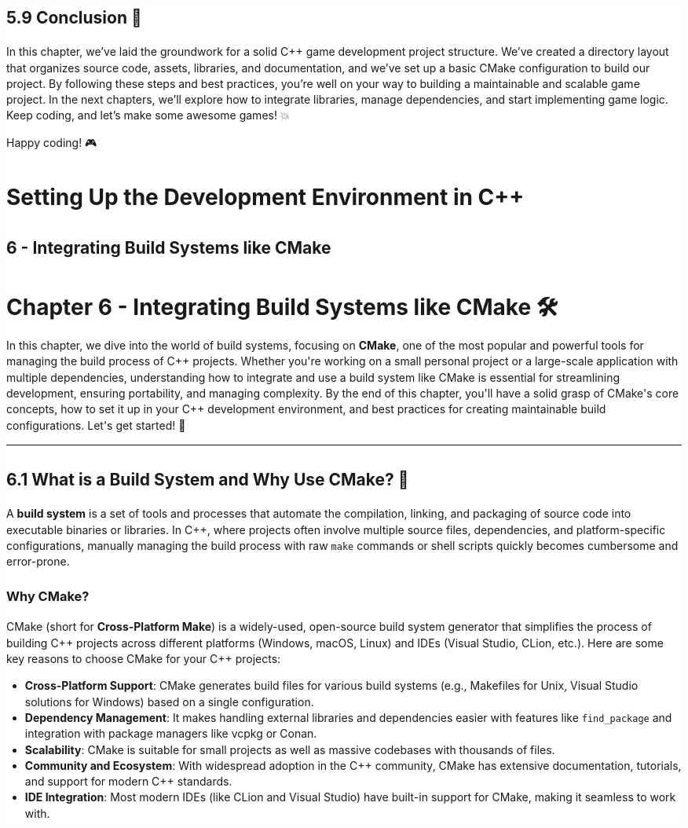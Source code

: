 
## 5.9 Conclusion 🎯

In this chapter, we’ve laid the groundwork for a solid C++ game development project structure. We’ve created a directory layout that organizes source code, assets, libraries, and documentation, and we’ve set up a basic CMake configuration to build our project. By following these steps and best practices, you’re well on your way to building a maintainable and scalable game project. In the next chapters, we’ll explore how to integrate libraries, manage dependencies, and start implementing game logic. Keep coding, and let’s make some awesome games! 💥

Happy coding! 🎮
                
# Setting Up the Development Environment in C++  
## 6 - Integrating Build Systems like CMake  



# Chapter 6 - Integrating Build Systems like CMake 🛠️

In this chapter, we dive into the world of build systems, focusing on **CMake**, one of the most popular and powerful tools for managing the build process of C++ projects. Whether you're working on a small personal project or a large-scale application with multiple dependencies, understanding how to integrate and use a build system like CMake is essential for streamlining development, ensuring portability, and managing complexity. By the end of this chapter, you'll have a solid grasp of CMake's core concepts, how to set it up in your C++ development environment, and best practices for creating maintainable build configurations. Let's get started! 🚀

---

## 6.1 What is a Build System and Why Use CMake? 🤔

A **build system** is a set of tools and processes that automate the compilation, linking, and packaging of source code into executable binaries or libraries. In C++, where projects often involve multiple source files, dependencies, and platform-specific configurations, manually managing the build process with raw `make` commands or shell scripts quickly becomes cumbersome and error-prone.

### Why CMake?
CMake (short for **Cross-Platform Make**) is a widely-used, open-source build system generator that simplifies the process of building C++ projects across different platforms (Windows, macOS, Linux) and IDEs (Visual Studio, CLion, etc.). Here are some key reasons to choose CMake for your C++ projects:

- **Cross-Platform Support**: CMake generates build files for various build systems (e.g., Makefiles for Unix, Visual Studio solutions for Windows) based on a single configuration.
- **Dependency Management**: It makes handling external libraries and dependencies easier with features like `find_package` and integration with package managers like vcpkg or Conan.
- **Scalability**: CMake is suitable for small projects as well as massive codebases with thousands of files.
- **Community and Ecosystem**: With widespread adoption in the C++ community, CMake has extensive documentation, tutorials, and support for modern C++ standards.
- **IDE Integration**: Most modern IDEs (like CLion and Visual Studio) have built-in support for CMake, making it seamless to work with.
